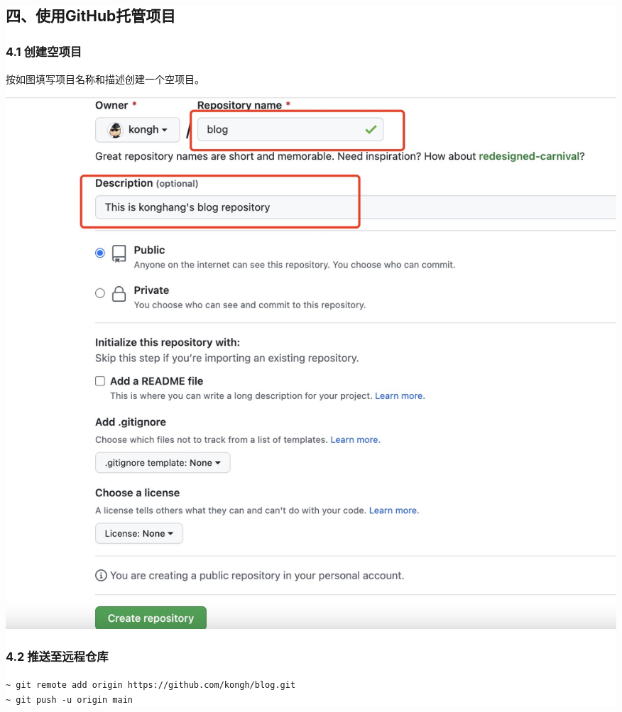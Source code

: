 ## 四、使用GitHub托管项目

### 4.1 创建空项目

按如图填写项目名称和描述创建一个空项目。

![Github Repository](blog-github-repository.jpg "Github Repository")

### 4.2 推送至远程仓库

```shell
~ git remote add origin https://github.com/kongh/blog.git
~ git push -u origin main
```
